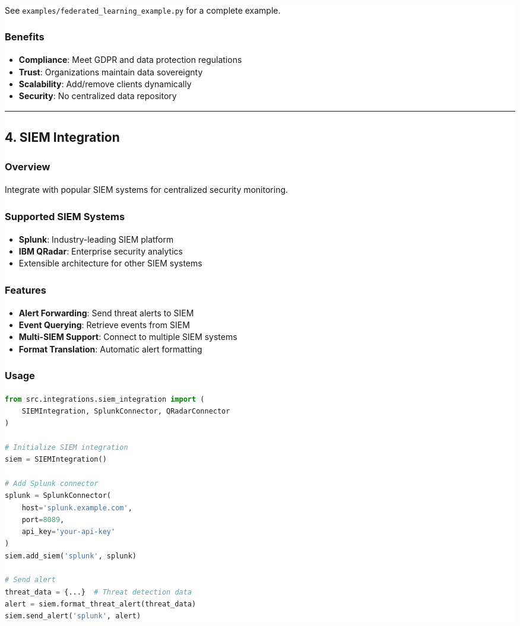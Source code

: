 See `examples/federated_learning_example.py` for a complete example.

### Benefits

- **Compliance**: Meet GDPR and data protection regulations
- **Trust**: Organizations maintain data sovereignty
- **Scalability**: Add/remove clients dynamically
- **Security**: No centralized data repository

---

## <a name="siem-integration"></a>4. SIEM Integration

### Overview

Integrate with popular SIEM systems for centralized security monitoring.

### Supported SIEM Systems

- **Splunk**: Industry-leading SIEM platform
- **IBM QRadar**: Enterprise security analytics
- Extensible architecture for other SIEM systems

### Features

- **Alert Forwarding**: Send threat alerts to SIEM
- **Event Querying**: Retrieve events from SIEM
- **Multi-SIEM Support**: Connect to multiple SIEM systems
- **Format Translation**: Automatic alert formatting

### Usage

```python
from src.integrations.siem_integration import (
    SIEMIntegration, SplunkConnector, QRadarConnector
)

# Initialize SIEM integration
siem = SIEMIntegration()

# Add Splunk connector
splunk = SplunkConnector(
    host='splunk.example.com',
    port=8089,
    api_key='your-api-key'
)
siem.add_siem('splunk', splunk)

# Send alert
threat_data = {...}  # Threat detection data
alert = siem.format_threat_alert(threat_data)
siem.send_alert('splunk', alert)
```
